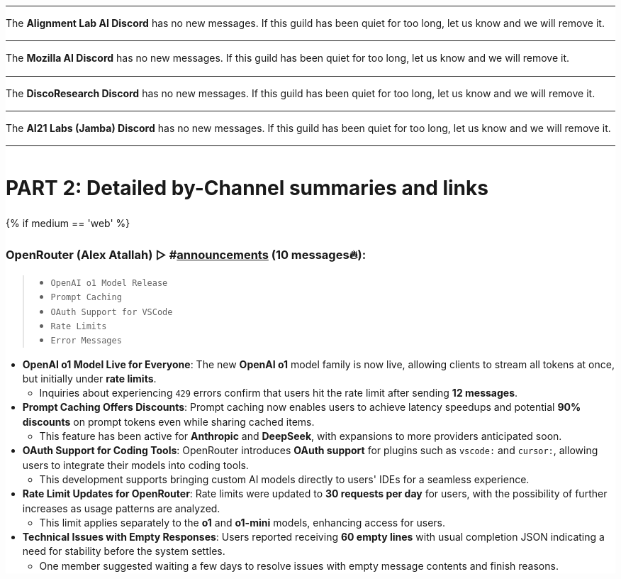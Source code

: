 

---


The **Alignment Lab AI Discord** has no new messages. If this guild has been quiet for too long, let us know and we will remove it.


---


The **Mozilla AI Discord** has no new messages. If this guild has been quiet for too long, let us know and we will remove it.


---


The **DiscoResearch Discord** has no new messages. If this guild has been quiet for too long, let us know and we will remove it.


---


The **AI21 Labs (Jamba) Discord** has no new messages. If this guild has been quiet for too long, let us know and we will remove it.


---

# PART 2: Detailed by-Channel summaries and links


{% if medium == 'web' %}




### **OpenRouter (Alex Atallah) ▷ #[announcements](https://discord.com/channels/1091220969173028894/1092729520181739581/1283939140899176528)** (10 messages🔥): 

> - `OpenAI o1 Model Release`
> - `Prompt Caching`
> - `OAuth Support for VSCode`
> - `Rate Limits`
> - `Error Messages` 


- **OpenAI o1 Model Live for Everyone**: The new **OpenAI o1** model family is now live, allowing clients to stream all tokens at once, but initially under **rate limits**.
   - Inquiries about experiencing `429` errors confirm that users hit the rate limit after sending **12 messages**.
- **Prompt Caching Offers Discounts**: Prompt caching now enables users to achieve latency speedups and potential **90% discounts** on prompt tokens even while sharing cached items.
   - This feature has been active for **Anthropic** and **DeepSeek**, with expansions to more providers anticipated soon.
- **OAuth Support for Coding Tools**: OpenRouter introduces **OAuth support** for plugins such as `vscode:` and `cursor:`, allowing users to integrate their models into coding tools.
   - This development supports bringing custom AI models directly to users' IDEs for a seamless experience.
- **Rate Limit Updates for OpenRouter**: Rate limits were updated to **30 requests per day** for users, with the possibility of further increases as usage patterns are analyzed.
   - This limit applies separately to the **o1** and **o1-mini** models, enhancing access for users.
- **Technical Issues with Empty Responses**: Users reported receiving **60 empty lines** with usual completion JSON indicating a need for stability before the system settles.
   - One member suggested waiting a few days to resolve issues with empty message contents and finish reasons.
